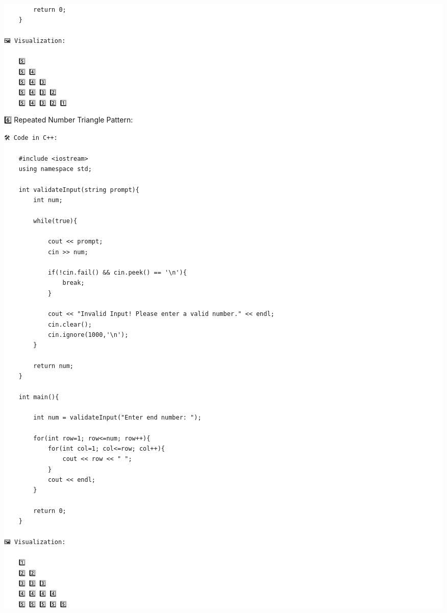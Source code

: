             return 0;
        }

    🖼️ Visualization:

        5️⃣  
        5️⃣ 4️⃣  
        5️⃣ 4️⃣ 3️⃣  
        5️⃣ 4️⃣ 3️⃣ 2️⃣  
        5️⃣ 4️⃣ 3️⃣ 2️⃣ 1️⃣  

    
6️⃣ Repeated Number Triangle Pattern:

    🛠 Code in C++:

        #include <iostream>
        using namespace std;

        int validateInput(string prompt){
            int num;

            while(true){
                
                cout << prompt;
                cin >> num;

                if(!cin.fail() && cin.peek() == '\n'){
                    break;
                }

                cout << "Invalid Input! Please enter a valid number." << endl;
                cin.clear();
                cin.ignore(1000,'\n');
            }

            return num;
        }

        int main(){

            int num = validateInput("Enter end number: ");

            for(int row=1; row<=num; row++){
                for(int col=1; col<=row; col++){
                    cout << row << " ";
                }
                cout << endl;
            }

            return 0;
        }

    🖼️ Visualization:

        1️⃣  
        2️⃣ 2️⃣  
        3️⃣ 3️⃣ 3️⃣  
        4️⃣ 4️⃣ 4️⃣ 4️⃣  
        5️⃣ 5️⃣ 5️⃣ 5️⃣ 5️⃣
